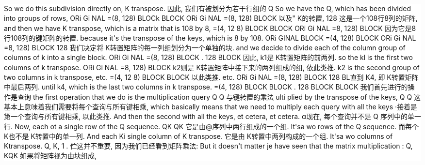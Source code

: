 So we do this subdivision directly on, K transpose.
因此, 我们有被划分为若干行组的 Q So we have the Q, which has been divided into groups of rows,
ORi Gi NAL =(8, 128)
BLOCk BLOCK
ORi Gi NAL =(8, 128)
BLOCK 以及" K的转置,
128 这是一个108行8列的矩阵,
and then we have K transpose, which is a matrix that is 108 by 8,
=(4, 12 8)
BLOCK BLOCK
ORi Gi NAL =8, 128)
BLOCK 因为它是8行108列的键矩阵的转置.
because it's the transpose of the keys, which is 8 by 108.
ORi GINAL BLOCK =(4, 128)
BLOCK
ORi Gi NAL =8, 128)
BLOCK
128 我们决定将 K转置矩阵的每一列组划分为一个单独的块.
and we decide to divide each of the column group of columns of k into a single block.
ORi Gi NAL =(8, 128)
BLOCK
. 128
BLOCK 因此, k1是 K转置矩阵的前两列.
so the kl is the first two columns of k transpose.
ORi Gi NAL =8, 128)
BLOCK
k2则是 K转置矩阵中接下来的两列组成的组, 依此类推.
k2 is the second group of two columns in k transpose, etc.
=(4, 12 8)
BLOCK BLOCK 以此类推.
etc.
ORi Gi NAL =(8, 128)
BLOCK
128
BL直到 K4, 即 K转置矩阵中最后两列.
until k4, which is the last two columns in k transpose.
=(4, 128)
BLOCK BLOCK
. 128 BLOCK BLOCK 我们首先进行的操作是查询
the first operation that we do is the multiplication query
Q
Q 与键转置的乘法
ulti plied by the transpose of the keys,
Q
Q
这基本上意味着我们需要将每个查询与所有键相乘,
which basically means that we need to multiply each query with all the keys
·接着是第一个查询与所有键相乘, 以此类推.
And then the second with all the keys, et cetera, et cetera.
α现在, 每个查询并不是 Q 序列中的单一行.
Now, each ot a single row of the Q sequence.
QK QK
它是由@序列中两行组成的一个组.
It'sa
wo rows of the Q sequence.
而每个 K也不是 K转置中的单一列.
And each Ki single column of K transpose.
它是由 K转置中两列构成的一个组.
It'sa wo columns of Ktranspose.
Q, K, 1
. 伫这并不重要, 因为我们已经看到矩阵乘法:
But it doesn't matter je have seen that the matrix multiplication :
Q, KQK
如果将矩阵视为由块组成,